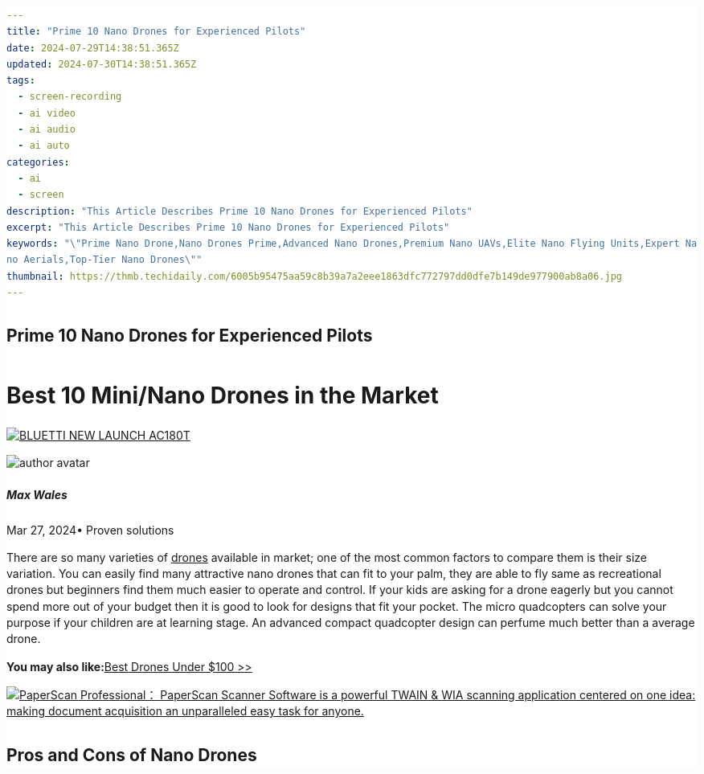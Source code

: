 ```yaml
---
title: "Prime 10 Nano Drones for Experienced Pilots"
date: 2024-07-29T14:38:51.365Z
updated: 2024-07-30T14:38:51.365Z
tags: 
  - screen-recording
  - ai video
  - ai audio
  - ai auto
categories: 
  - ai
  - screen
description: "This Article Describes Prime 10 Nano Drones for Experienced Pilots"
excerpt: "This Article Describes Prime 10 Nano Drones for Experienced Pilots"
keywords: "\"Prime Nano Drone,Nano Drones Prime,Advanced Nano Drones,Premium Nano UAVs,Elite Nano Flying Units,Expert Nano Aerials,Top-Tier Nano Drones\""
thumbnail: https://thmb.techidaily.com/6005b95475aa59c8b39a7a2eee1863dfc772797dd0dfe7b149de977900ab8a06.jpg
---
```


## Prime 10 Nano Drones for Experienced Pilots

# Best 10 Mini/Nano Drones in the Market


<a href="https://bluettieu.pxf.io/c/5597632/2042323/17091" target="_top" id="2042323"><img src="//a.impactradius-go.com/display-ad/17091-2042323" border="0" alt="BLUETTI NEW LAUNCH AC180T" width="3840" height="1600"/></a><img height="0" width="0" src="https://imp.pxf.io/i/5597632/2042323/17091" style="position:absolute;visibility:hidden;" border="0" />

![author avatar](https://images.wondershare.com/filmora/article-images/max-wales-author.jpg)

##### Max Wales

 Mar 27, 2024• Proven solutions

 There are so many varieties of [drones](https://tools.techidaily.com/wondershare/filmora/download/) available in market; one of the most common factors to compare them is their size variation. You can easily find many attractive nano drones that can fit to your palm, they are able to fly same as recreational drones but beginners find them much easier to operate and control. If your kids are asking for a drone eagerly but you cannot spend more out of your budget then it is good to look for designs that fit your pocket. The micro quadcopters can solve your purpose if your children are at learning stage. An advanced compact quadcopter design can perfume much better than a average drone.

**You may also like:**[Best Drones Under $100 >>](https://tools.techidaily.com/wondershare/filmora/download/)


<a href="https://secure.2checkout.com/order/checkout.php?PRODS=37540879&QTY=1&AFFILIATE=108875&CART=1"><img src="https://paperscan.orpalis.com/img/content/You_prefer_to_use.png" border="0">PaperScan Professional： PaperScan Scanner Software is a powerful TWAIN & WIA scanning application centered on one idea: making document acquisition an unparalleled easy task for anyone.</a>

## Pros and Cons of Nano Drones

